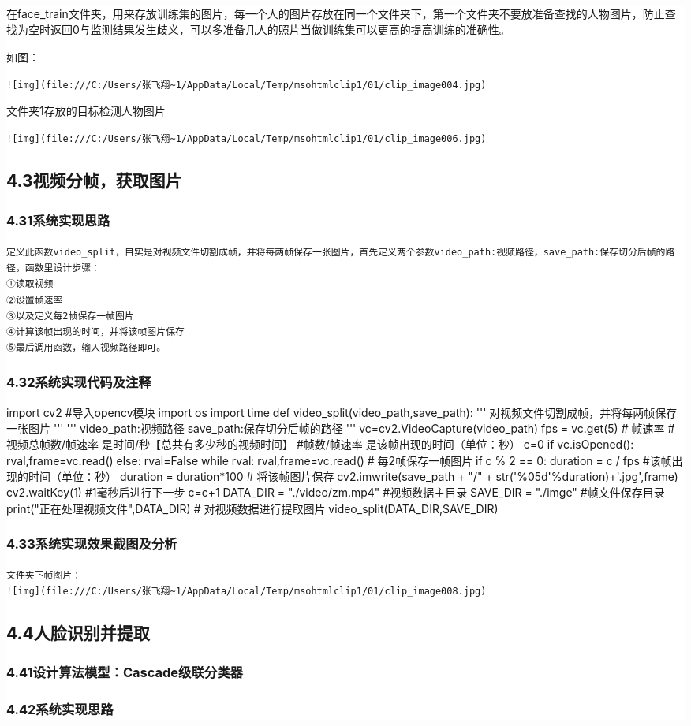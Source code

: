 在face_train文件夹，用来存放训练集的图片，每一个人的图片存放在同一个文件夹下，第一个文件夹不要放准备查找的人物图片，防止查找为空时返回0与监测结果发生歧义，可以多准备几人的照片当做训练集可以更高的提高训练的准确性。

如图：

```
![img](file:///C:/Users/张飞翔~1/AppData/Local/Temp/msohtmlclip1/01/clip_image004.jpg)
```

文件夹1存放的目标检测人物图片

```
![img](file:///C:/Users/张飞翔~1/AppData/Local/Temp/msohtmlclip1/01/clip_image006.jpg)
```

 

## 4.3视频分帧，获取图片

### 4.31系统实现思路

```
定义此函数video_split，目实是对视频文件切割成帧，并将每两帧保存一张图片，首先定义两个参数video_path:视频路径，save_path:保存切分后帧的路径，函数里设计步骤：
①读取视频
②设置帧速率
③以及定义每2帧保存一帧图片
④计算该帧出现的时间，并将该帧图片保存
⑤最后调用函数，输入视频路径即可。
```

### 4.32系统实现代码及注释

  import cv2 #导入opencv模块   import os   import time      def video_split(video_path,save_path):     '''     对视频文件切割成帧，并将每两帧保存一张图片     '''     '''     video_path:视频路径     save_path:保存切分后帧的路径     '''     vc=cv2.VideoCapture(video_path)     fps = vc.get(5) # 帧速率     #视频总帧数/帧速率  是时间/秒【总共有多少秒的视频时间】      #帧数/帧速率 是该帧出现的时间（单位：秒）     c=0     if vc.isOpened():      rval,frame=vc.read()     else:      rval=False     while rval:      rval,frame=vc.read()      # 每2帧保存一帧图片      if c % 2 == 0:        duration = c / fps  #该帧出现的时间（单位：秒）        duration = duration*100        # 将该帧图片保存        cv2.imwrite(save_path +  "/" + str('%05d'%duration)+'.jpg',frame)        cv2.waitKey(1) #1毫秒后进行下一步      c=c+1      DATA_DIR = "./video/zm.mp4" #视频数据主目录   SAVE_DIR = "./imge" #帧文件保存目录   print("正在处理视频文件",DATA_DIR)   # 对视频数据进行提取图片   video_split(DATA_DIR,SAVE_DIR)     

### 4.33系统实现效果截图及分析

```
文件夹下帧图片：
![img](file:///C:/Users/张飞翔~1/AppData/Local/Temp/msohtmlclip1/01/clip_image008.jpg)
```

 

## 4.4人脸识别并提取

### 4.41设计算法模型：Cascade级联分类器

### 4.42系统实现思路

